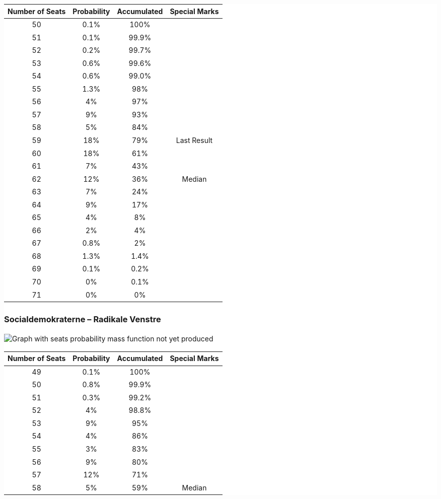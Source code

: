 | Number of Seats | Probability | Accumulated | Special Marks |
|:---------------:|:-----------:|:-----------:|:-------------:|
| 50 | 0.1% | 100% |  |
| 51 | 0.1% | 99.9% |  |
| 52 | 0.2% | 99.7% |  |
| 53 | 0.6% | 99.6% |  |
| 54 | 0.6% | 99.0% |  |
| 55 | 1.3% | 98% |  |
| 56 | 4% | 97% |  |
| 57 | 9% | 93% |  |
| 58 | 5% | 84% |  |
| 59 | 18% | 79% | Last Result |
| 60 | 18% | 61% |  |
| 61 | 7% | 43% |  |
| 62 | 12% | 36% | Median |
| 63 | 7% | 24% |  |
| 64 | 9% | 17% |  |
| 65 | 4% | 8% |  |
| 66 | 2% | 4% |  |
| 67 | 0.8% | 2% |  |
| 68 | 1.3% | 1.4% |  |
| 69 | 0.1% | 0.2% |  |
| 70 | 0% | 0.1% |  |
| 71 | 0% | 0% |  |

### Socialdemokraterne – Radikale Venstre

![Graph with seats probability mass function not yet produced](2021-12-05-Voxmeter-coalitions-seats-pmf-a–b.png "Seats Probability Mass Function")

| Number of Seats | Probability | Accumulated | Special Marks |
|:---------------:|:-----------:|:-----------:|:-------------:|
| 49 | 0.1% | 100% |  |
| 50 | 0.8% | 99.9% |  |
| 51 | 0.3% | 99.2% |  |
| 52 | 4% | 98.8% |  |
| 53 | 9% | 95% |  |
| 54 | 4% | 86% |  |
| 55 | 3% | 83% |  |
| 56 | 9% | 80% |  |
| 57 | 12% | 71% |  |
| 58 | 5% | 59% | Median |
